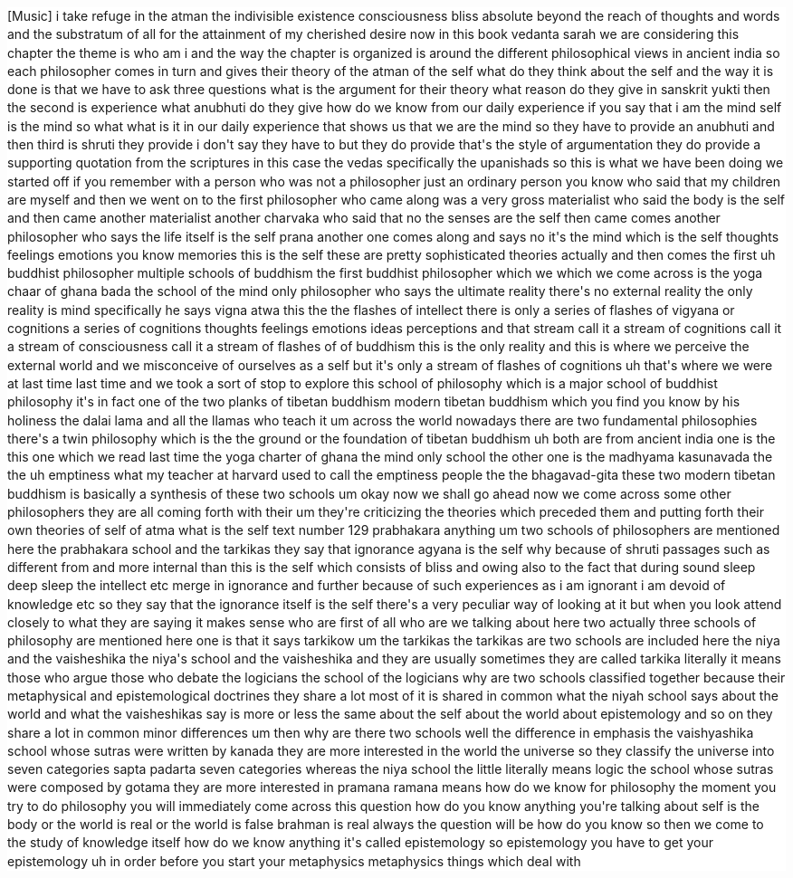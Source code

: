 [Music] i take refuge in the atman the indivisible existence consciousness bliss absolute beyond the reach of thoughts and words and the substratum of all for the attainment of my cherished desire now in this book vedanta sarah we are considering this chapter the theme is who am i and the way the chapter is organized is around the different philosophical views in ancient india so each philosopher comes in turn and gives their theory of the atman of the self what do they think about the self and the way it is done is that we have to ask three questions what is the argument for their theory what reason do they give in sanskrit yukti then the second is experience what anubhuti do they give how do we know from our daily experience if you say that i am the mind self is the mind so what what is it in our daily experience that shows us that we are the mind so they have to provide an anubhuti and then third is shruti they provide i don't say they have to but they do provide that's the style of argumentation they do provide a supporting quotation from the scriptures in this case the vedas specifically the upanishads so this is what we have been doing we started off if you remember with a person who was not a philosopher just an ordinary person you know who said that my children are myself and then we went on to the first philosopher who came along was a very gross materialist who said the body is the self and then came another materialist another charvaka who said that no the senses are the self then came comes another philosopher who says the life itself is the self prana another one comes along and says no it's the mind which is the self thoughts feelings emotions you know memories this is the self these are pretty sophisticated theories actually and then comes the first uh buddhist philosopher multiple schools of buddhism the first buddhist philosopher which we which we come across is the yoga chaar of ghana bada the school of the mind only philosopher who says the ultimate reality there's no external reality the only reality is mind specifically he says vigna atwa this the the flashes of intellect there is only a series of flashes of vigyana or cognitions a series of cognitions thoughts feelings emotions ideas perceptions and that stream call it a stream of cognitions call it a stream of consciousness call it a stream of flashes of of buddhism this is the only reality and this is where we perceive the external world and we misconceive of ourselves as a self but it's only a stream of flashes of cognitions uh that's where we were at last time last time and we took a sort of stop to explore this school of philosophy which is a major school of buddhist philosophy it's in fact one of the two planks of tibetan buddhism modern tibetan buddhism which you find you know by his holiness the dalai lama and all the llamas who teach it um across the world nowadays there are two fundamental philosophies there's a twin philosophy which is the the ground or the foundation of tibetan buddhism uh both are from ancient india one is the this one which we read last time the yoga charter of ghana the mind only school the other one is the madhyama kasunavada the the uh emptiness what my teacher at harvard used to call the emptiness people the the bhagavad-gita these two modern tibetan buddhism is basically a synthesis of these two schools um okay now we shall go ahead now we come across some other philosophers they are all coming forth with their um they're criticizing the theories which preceded them and putting forth their own theories of self of atma what is the self text number 129 prabhakara anything um two schools of philosophers are mentioned here the prabhakara school and the tarkikas they say that ignorance agyana is the self why because of shruti passages such as different from and more internal than this is the self which consists of bliss and owing also to the fact that during sound sleep deep sleep the intellect etc merge in ignorance and further because of such experiences as i am ignorant i am devoid of knowledge etc so they say that the ignorance itself is the self there's a very peculiar way of looking at it but when you look attend closely to what they are saying it makes sense who are first of all who are we talking about here two actually three schools of philosophy are mentioned here one is that it says tarkikow um the tarkikas the tarkikas are two schools are included here the niya and the vaisheshika the niya's school and the vaisheshika and they are usually sometimes they are called tarkika literally it means those who argue those who debate the logicians the school of the logicians why are two schools classified together because their metaphysical and epistemological doctrines they share a lot most of it is shared in common what the niyah school says about the world and what the vaisheshikas say is more or less the same about the self about the world about epistemology and so on they share a lot in common minor differences um then why are there two schools well the difference in emphasis the vaishyashika school whose sutras were written by kanada they are more interested in the world the universe so they classify the universe into seven categories sapta padarta seven categories whereas the niya school the little literally means logic the school whose sutras were composed by gotama they are more interested in pramana ramana means how do we know for philosophy the moment you try to do philosophy you will immediately come across this question how do you know anything you're talking about self is the body or the world is real or the world is false brahman is real always the question will be how do you know so then we come to the study of knowledge itself how do we know anything it's called epistemology so epistemology you have to get your epistemology uh in order before you start your metaphysics metaphysics things which deal with